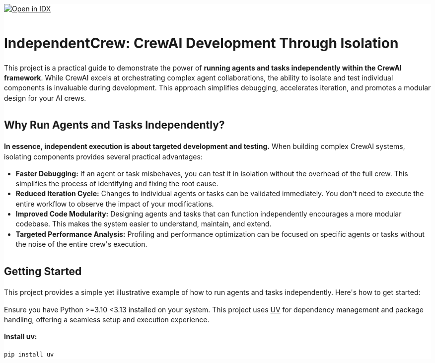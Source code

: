<a href="https://idx.google.com/import?url=https%3A%2F%2Fgithub.com%2Fapappascs%2Fcrewai-independent-execution">
  <picture>
    <source
      media="(prefers-color-scheme: dark)"
      srcset="https://cdn.idx.dev/btn/open_dark_32.svg">
    <source
      media="(prefers-color-scheme: light)"
      srcset="https://cdn.idx.dev/btn/open_light_32.svg">
    <img
      height="32"
      alt="Open in IDX"
      src="https://cdn.idx.dev/btn/open_purple_32.svg">
  </picture>
</a>

# IndependentCrew: CrewAI Development Through Isolation

This project is a practical guide to demonstrate the power of **running agents and tasks independently within the CrewAI framework**. While CrewAI excels at orchestrating complex agent collaborations, the ability to isolate and test individual components is invaluable during development. This approach simplifies debugging, accelerates iteration, and promotes a modular design for your AI crews.

## Why Run Agents and Tasks Independently?

**In essence, independent execution is about targeted development and testing.** When building complex CrewAI systems, isolating components provides several practical advantages:

*   **Faster Debugging:** If an agent or task misbehaves, you can test it in isolation without the overhead of the full crew. This simplifies the process of identifying and fixing the root cause.
*   **Reduced Iteration Cycle:** Changes to individual agents or tasks can be validated immediately. You don't need to execute the entire workflow to observe the impact of your modifications.
*   **Improved Code Modularity:** Designing agents and tasks that can function independently encourages a more modular codebase. This makes the system easier to understand, maintain, and extend.
*   **Targeted Performance Analysis:** Profiling and performance optimization can be focused on specific agents or tasks without the noise of the entire crew's execution.

## Getting Started

This project provides a simple yet illustrative example of how to run agents and tasks independently. Here's how to get started:

Ensure you have Python >=3.10 <3.13 installed on your system. This project uses [UV](https://docs.astral.sh/uv/) for dependency management and package handling, offering a seamless setup and execution experience.

**Install uv:**

```bash
pip install uv
```
